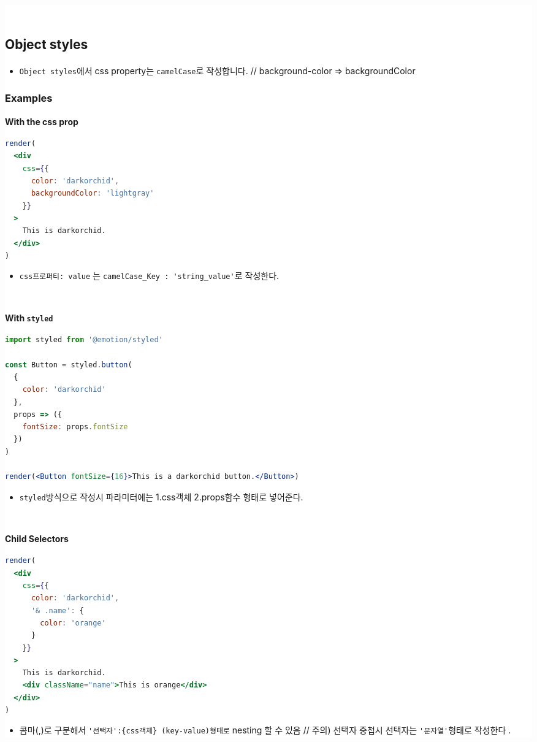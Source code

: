 <br>

## Object styles
- `Object styles`에서 css property는 `camelCase`로 작성합니다. 
// background-color => backgroundColor 

### Examples
__With the css prop__
```jsx
render(
  <div
    css={{
      color: 'darkorchid',
      backgroundColor: 'lightgray'
    }}
  >
    This is darkorchid.
  </div>
)
```
- `css프로퍼티: value` 는 `camelCase_Key : 'string_value'`로 작성한다.

<br>

__With `styled`__
```jsx 
import styled from '@emotion/styled'

const Button = styled.button(
  {
    color: 'darkorchid'
  },
  props => ({
    fontSize: props.fontSize
  })
)

render(<Button fontSize={16}>This is a darkorchid button.</Button>)
```
- `styled`방식으로 작성시 파라미터에는 1.css객체 2.props함수 형태로 넣어준다.

<br>

__Child Selectors__
```jsx
render(
  <div
    css={{
      color: 'darkorchid',
      '& .name': {
        color: 'orange'
      }
    }}
  >
    This is darkorchid.
    <div className="name">This is orange</div>
  </div>
)
```
- 콤마(,)로 구분해서 `'선택자':{css객체} (key-value)형태로` nesting 할 수 있음
// 주의) 선택자 중첩시 선택자는 `'문자열'`형태로 작성한다 .
